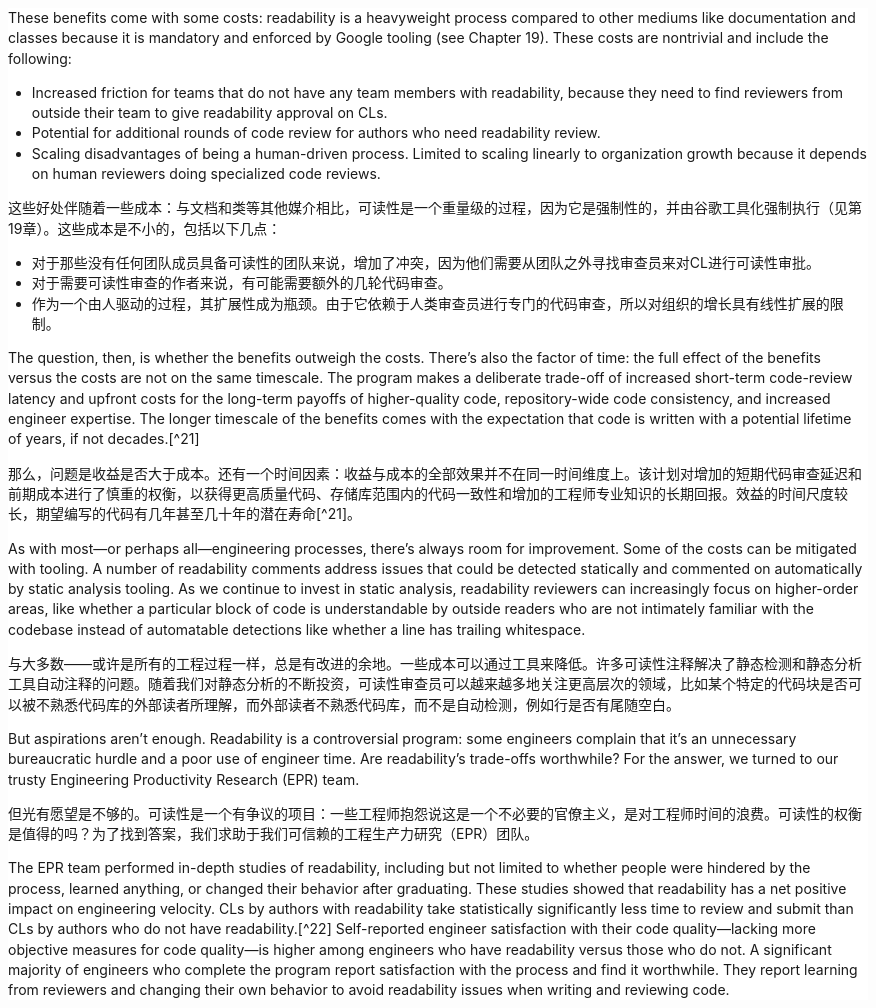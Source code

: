 > [^20]:  For why Google uses a monorepo, see https://cacm.acm.org/magazines/2016/7/204032-why-google-stores- billions-of-lines-of-code-in-a-single-repository/fulltext. Note also that not all of Google’s code lives within the monorepo; readability as described here applies only to the monorepo because it is a notion of within- repository consistency./
> 20  有关谷歌使用monorepo的原因，请参阅https://cacm.acm.org/magazines/2016/7/204032-why-google-stores-billions-of-lines-of-code-in-a-single-repository/fulltext. 还要注意的是，并非谷歌的所有代码都存在于monorepo中；此处描述的可读性仅适用于monorepo，因为它是存储库内一致性的概念。

These benefits come with some costs: readability is a heavyweight process compared to other mediums like documentation and classes because it is mandatory and enforced by Google tooling (see Chapter 19). These costs are nontrivial and include the following:
- Increased friction for teams that do not have any team members with readability, because they need to find reviewers from outside their team to give readability approval on CLs.
- Potential for additional rounds of code review for authors who need readability review.
- Scaling disadvantages of being a human-driven process. Limited to scaling linearly to organization growth because it depends on human reviewers doing specialized code reviews.

这些好处伴随着一些成本：与文档和类等其他媒介相比，可读性是一个重量级的过程，因为它是强制性的，并由谷歌工具化强制执行（见第19章）。这些成本是不小的，包括以下几点：  
- 对于那些没有任何团队成员具备可读性的团队来说，增加了冲突，因为他们需要从团队之外寻找审查员来对CL进行可读性审批。
- 对于需要可读性审查的作者来说，有可能需要额外的几轮代码审查。
- 作为一个由人驱动的过程，其扩展性成为瓶颈。由于它依赖于人类审查员进行专门的代码审查，所以对组织的增长具有线性扩展的限制。

The question, then, is whether the benefits outweigh the costs. There’s also the factor of time: the full effect of the benefits versus the costs are not on the same timescale. The program makes a deliberate trade-off of increased short-term code-review latency and upfront costs for the long-term payoffs of higher-quality code, repository-wide code consistency, and increased engineer expertise. The longer timescale of the benefits comes with the expectation that code is written with a potential lifetime of years, if not decades.[^21]

那么，问题是收益是否大于成本。还有一个时间因素：收益与成本的全部效果并不在同一时间维度上。该计划对增加的短期代码审查延迟和前期成本进行了慎重的权衡，以获得更高质量代码、存储库范围内的代码一致性和增加的工程师专业知识的长期回报。效益的时间尺度较长，期望编写的代码有几年甚至几十年的潜在寿命[^21]。

As with most—or perhaps all—engineering processes, there’s always room for improvement. Some of the costs can be mitigated with tooling. A number of readability comments address issues that could be detected statically and commented on automatically by static analysis tooling. As we continue to invest in static analysis, readability reviewers can increasingly focus on higher-order areas, like whether a particular block of code is understandable by outside readers who are not intimately familiar with the codebase instead of automatable detections like whether a line has trailing whitespace.

与大多数——或许是所有的工程过程一样，总是有改进的余地。一些成本可以通过工具来降低。许多可读性注释解决了静态检测和静态分析工具自动注释的问题。随着我们对静态分析的不断投资，可读性审查员可以越来越多地关注更高层次的领域，比如某个特定的代码块是否可以被不熟悉代码库的外部读者所理解，而外部读者不熟悉代码库，而不是自动检测，例如行是否有尾随空白。

But aspirations aren’t enough. Readability is a controversial program: some engineers complain that it’s an unnecessary bureaucratic hurdle and a poor use of engineer time. Are readability’s trade-offs worthwhile? For the answer, we turned to our trusty Engineering Productivity Research (EPR) team.

但光有愿望是不够的。可读性是一个有争议的项目：一些工程师抱怨说这是一个不必要的官僚主义，是对工程师时间的浪费。可读性的权衡是值得的吗？为了找到答案，我们求助于我们可信赖的工程生产力研究（EPR）团队。

The EPR team performed in-depth studies of readability, including but not limited to whether people were hindered by the process, learned anything, or changed their behavior after graduating. These studies showed that readability has a net positive impact on engineering velocity. CLs by authors with readability take statistically significantly less time to review and submit than CLs by authors who do not have readability.[^22] Self-reported engineer satisfaction with their code quality—lacking more objective measures for code quality—is higher among engineers who have readability versus those who do not. A significant majority of engineers who complete the program report satisfaction with the process and find it worthwhile. They report learning from reviewers and changing their own behavior to avoid readability issues when writing and reviewing code.
